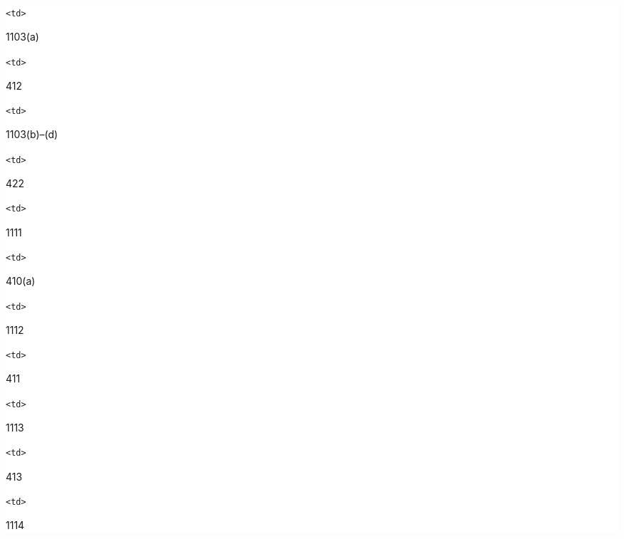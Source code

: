   <tr>

    <td> 

1103(a)  </td>

    <td> 

412  </td>

  </tr>

  <tr>

    <td> 

1103(b)–(d)  </td>

    <td> 

422  </td>

  </tr>

  <tr>

    <td> 

1111  </td>

    <td> 

410(a)  </td>

  </tr>

  <tr>

    <td> 

1112  </td>

    <td> 

411  </td>

  </tr>

  <tr>

    <td> 

1113  </td>

    <td> 

413  </td>

  </tr>

  <tr>

    <td> 

1114  </td>
